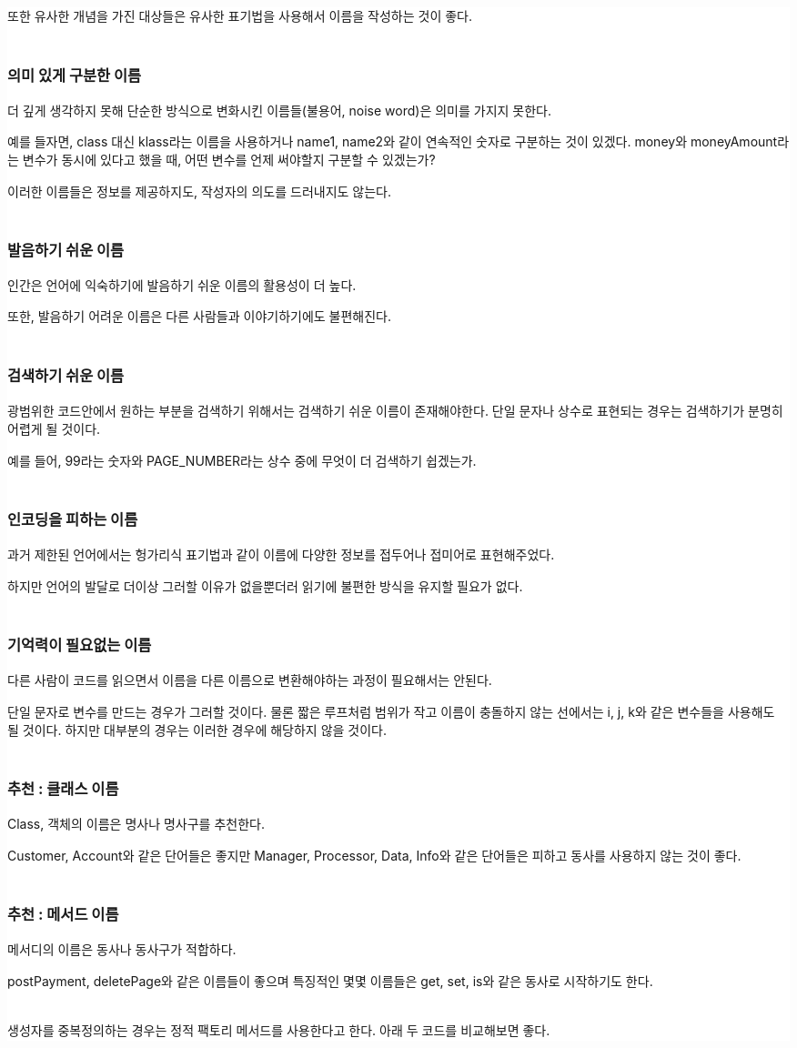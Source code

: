 또한 유사한 개념을 가진 대상들은 유사한 표기법을 사용해서 이름을 작성하는 것이 좋다.  
<br>

### 의미 있게 구분한 이름

더 깊게 생각하지 못해 단순한 방식으로 변화시킨 이름들(불용어, noise word)은 의미를 가지지 못한다. 

예를 들자면, class 대신 klass라는 이름을 사용하거나 name1, name2와 같이 연속적인 숫자로 구분하는 것이 있겠다. money와 moneyAmount라는 변수가 동시에 있다고 했을 때, 어떤 변수를 언제 써야할지 구분할 수 있겠는가?

이러한 이름들은 정보를 제공하지도, 작성자의 의도를 드러내지도 않는다.  
<br>

### 발음하기 쉬운 이름

인간은 언어에 익숙하기에 발음하기 쉬운 이름의 활용성이 더 높다.

또한, 발음하기 어려운 이름은 다른 사람들과 이야기하기에도 불편해진다.  
<br>

### 검색하기 쉬운 이름

광범위한 코드안에서 원하는 부분을 검색하기 위해서는 검색하기 쉬운 이름이 존재해야한다. 단일 문자나 상수로 표현되는 경우는 검색하기가 분명히 어렵게 될 것이다.

예를 들어, 99라는 숫자와 PAGE_NUMBER라는 상수 중에 무엇이 더 검색하기 쉽겠는가.  
<br>

### 인코딩을 피하는 이름

과거 제한된 언어에서는 헝가리식 표기법과 같이 이름에 다양한 정보를 접두어나 접미어로 표현해주었다.

하지만 언어의 발달로 더이상 그러할 이유가 없을뿐더러 읽기에 불편한 방식을 유지할 필요가 없다.  
<br>

### 기억력이 필요없는 이름

다른 사람이 코드를 읽으면서 이름을 다른 이름으로 변환해야하는 과정이 필요해서는 안된다. 

단일 문자로 변수를 만드는 경우가 그러할 것이다. 물론 짧은 루프처럼 범위가 작고 이름이 충돌하지 않는 선에서는 i, j, k와 같은 변수들을 사용해도 될 것이다. 하지만 대부분의 경우는 이러한 경우에 해당하지 않을 것이다.  
<br>

### 추천 : 클래스 이름

Class, 객체의 이름은 명사나 명사구를 추천한다.

Customer, Account와 같은 단어들은 좋지만 Manager, Processor, Data, Info와 같은 단어들은 피하고 동사를 사용하지 않는 것이 좋다.  
<br>

### 추천 : 메서드 이름

메서디의 이름은 동사나 동사구가 적합하다.

postPayment, deletePage와 같은 이름들이 좋으며 특징적인 몇몇 이름들은 get, set, is와 같은 동사로 시작하기도 한다.  
<br>

생성자를 중복정의하는 경우는 정적 팩토리 메서드를 사용한다고 한다. 아래 두 코드를 비교해보면 좋다.
